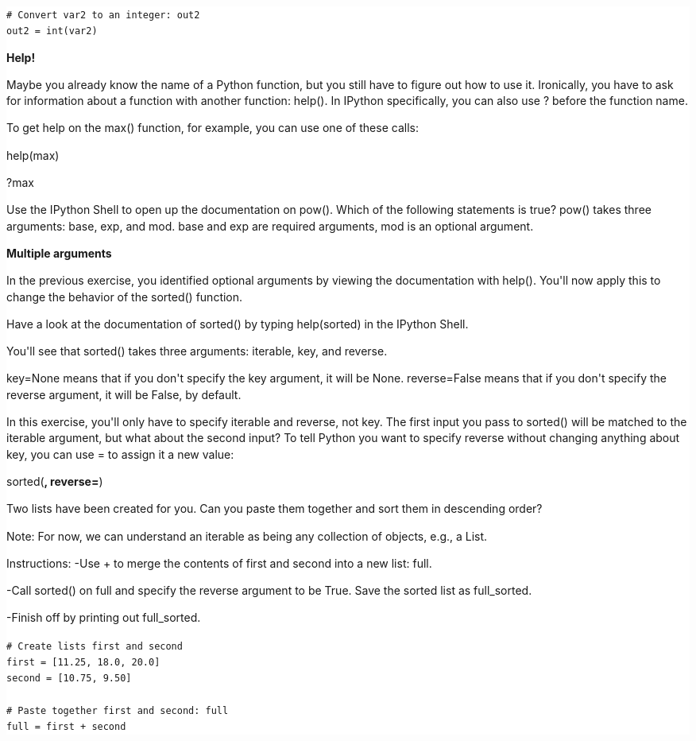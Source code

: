     # Convert var2 to an integer: out2
    out2 = int(var2)

**Help!**

Maybe you already know the name of a Python function, but you still have to figure out how to use it. Ironically, you have to ask for information about a function with another function: help(). In IPython specifically, you can also use ? before the function name.

To get help on the max() function, for example, you can use one of these calls:

help(max)

?max

Use the IPython Shell to open up the documentation on pow(). Which of the following statements is true?
   pow() takes three arguments: base, exp, and mod. base and exp are required arguments, mod is an optional argument.

**Multiple arguments**

In the previous exercise, you identified optional arguments by viewing the documentation with help(). You'll now apply this to change the behavior of the sorted() function.

Have a look at the documentation of sorted() by typing help(sorted) in the IPython Shell.

You'll see that sorted() takes three arguments: iterable, key, and reverse.

key=None means that if you don't specify the key argument, it will be None. reverse=False means that if you don't specify the reverse argument, it will be False, by default.

In this exercise, you'll only have to specify iterable and reverse, not key. The first input you pass to sorted() will be matched to the iterable argument, but what about the second input? To tell Python you want to specify reverse without changing anything about key, you can use = to assign it a new value:

sorted(____, reverse=____)

Two lists have been created for you. Can you paste them together and sort them in descending order?

Note: For now, we can understand an iterable as being any collection of objects, e.g., a List.

Instructions:
-Use + to merge the contents of first and second into a new list: full.

-Call sorted() on full and specify the reverse argument to be True. Save the sorted list as full_sorted.

-Finish off by printing out full_sorted.

    # Create lists first and second
    first = [11.25, 18.0, 20.0]
    second = [10.75, 9.50]

    # Paste together first and second: full
    full = first + second
